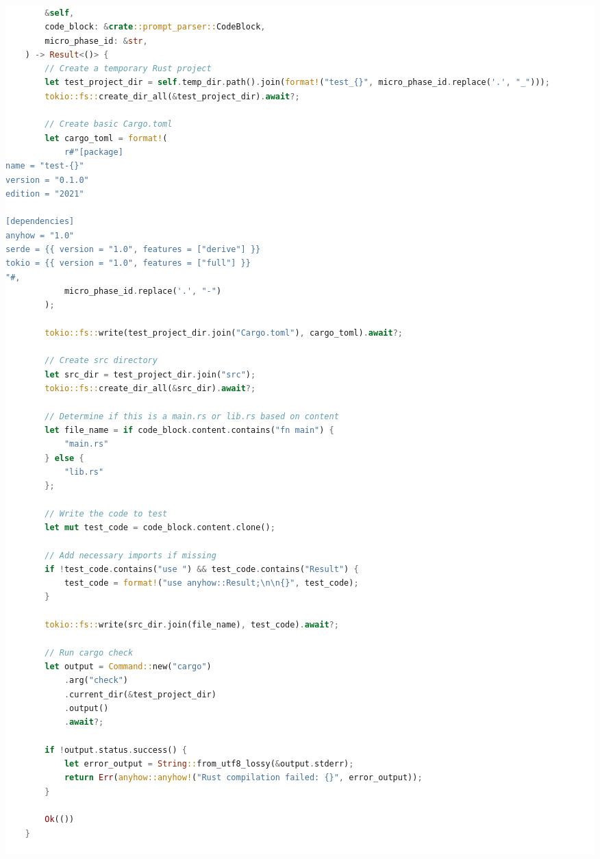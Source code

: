 ```rust
        &self,
        code_block: &crate::prompt_parser::CodeBlock,
        micro_phase_id: &str,
    ) -> Result<()> {
        // Create a temporary Rust project
        let test_project_dir = self.temp_dir.path().join(format!("test_{}", micro_phase_id.replace('.', "_")));
        tokio::fs::create_dir_all(&test_project_dir).await?;
        
        // Create basic Cargo.toml
        let cargo_toml = format!(
            r#"[package]
name = "test-{}"
version = "0.1.0"
edition = "2021"

[dependencies]
anyhow = "1.0"
serde = {{ version = "1.0", features = ["derive"] }}
tokio = {{ version = "1.0", features = ["full"] }}
"#,
            micro_phase_id.replace('.', "-")
        );
        
        tokio::fs::write(test_project_dir.join("Cargo.toml"), cargo_toml).await?;
        
        // Create src directory
        let src_dir = test_project_dir.join("src");
        tokio::fs::create_dir_all(&src_dir).await?;
        
        // Determine if this is a main.rs or lib.rs based on content
        let file_name = if code_block.content.contains("fn main") {
            "main.rs"
        } else {
            "lib.rs"
        };
        
        // Write the code to test
        let mut test_code = code_block.content.clone();
        
        // Add necessary imports if missing
        if !test_code.contains("use ") && test_code.contains("Result") {
            test_code = format!("use anyhow::Result;\n\n{}", test_code);
        }
        
        tokio::fs::write(src_dir.join(file_name), test_code).await?;
        
        // Run cargo check
        let output = Command::new("cargo")
            .arg("check")
            .current_dir(&test_project_dir)
            .output()
            .await?;
        
        if !output.status.success() {
            let error_output = String::from_utf8_lossy(&output.stderr);
            return Err(anyhow::anyhow!("Rust compilation failed: {}", error_output));
        }
        
        Ok(())
    }
    
```